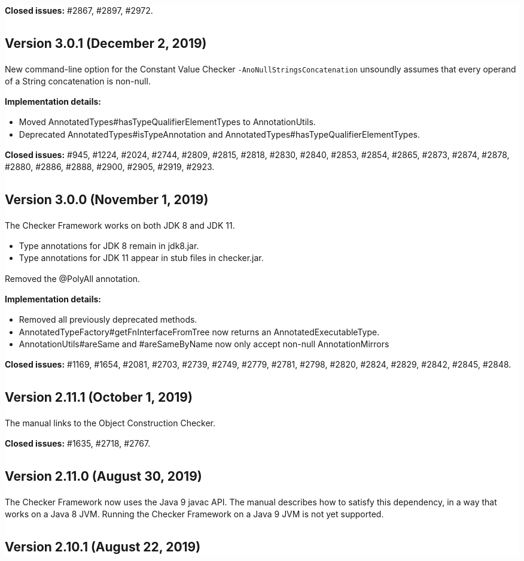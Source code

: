 **Closed issues:**
#2867, #2897, #2972.


Version 3.0.1 (December 2, 2019)
--------------------------------

New command-line option for the Constant Value Checker
`-AnoNullStringsConcatenation` unsoundly assumes that every operand of a String
concatenation is non-null.

**Implementation details:**
 * Moved AnnotatedTypes#hasTypeQualifierElementTypes to AnnotationUtils.
 * Deprecated AnnotatedTypes#isTypeAnnotation and AnnotatedTypes#hasTypeQualifierElementTypes.

**Closed issues:**
#945, #1224, #2024, #2744, #2809, #2815, #2818, #2830, #2840, #2853, #2854,
#2865, #2873, #2874, #2878, #2880, #2886, #2888, #2900, #2905, #2919, #2923.


Version 3.0.0 (November 1, 2019)
--------------------------------

The Checker Framework works on both JDK 8 and JDK 11.
 * Type annotations for JDK 8 remain in jdk8.jar.
 * Type annotations for JDK 11 appear in stub files in checker.jar.

Removed the @PolyAll annotation.

**Implementation details:**
 * Removed all previously deprecated methods.
 * AnnotatedTypeFactory#getFnInterfaceFromTree now returns an AnnotatedExecutableType.
 * AnnotationUtils#areSame and #areSameByName now only accept non-null
   AnnotationMirrors

**Closed issues:**
#1169, #1654, #2081, #2703, #2739, #2749, #2779, #2781, #2798, #2820, #2824,
#2829, #2842, #2845, #2848.


Version 2.11.1 (October 1, 2019)
--------------------------------

The manual links to the Object Construction Checker.

**Closed issues:**
#1635, #2718, #2767.


Version 2.11.0 (August 30, 2019)
--------------------------------

The Checker Framework now uses the Java 9 javac API. The manual describes
how to satisfy this dependency, in a way that works on a Java 8 JVM.
Running the Checker Framework on a Java 9 JVM is not yet supported.


Version 2.10.1 (August 22, 2019)
--------------------------------

